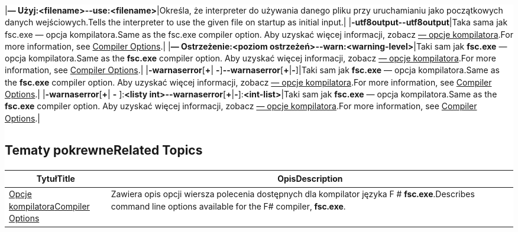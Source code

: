 |<span data-ttu-id="e7d3a-186">**— Użyj:&lt;filename&gt;**</span><span class="sxs-lookup"><span data-stu-id="e7d3a-186">**--use:&lt;filename&gt;**</span></span>|<span data-ttu-id="e7d3a-187">Określa, że interpreter do używania danego pliku przy uruchamianiu jako początkowych danych wejściowych.</span><span class="sxs-lookup"><span data-stu-id="e7d3a-187">Tells the interpreter to use the given file on startup as initial input.</span></span>|
|<span data-ttu-id="e7d3a-188">**-utf8output**</span><span class="sxs-lookup"><span data-stu-id="e7d3a-188">**--utf8output**</span></span>|<span data-ttu-id="e7d3a-189">Taka sama jak fsc.exe — opcja kompilatora.</span><span class="sxs-lookup"><span data-stu-id="e7d3a-189">Same as the fsc.exe compiler option.</span></span> <span data-ttu-id="e7d3a-190">Aby uzyskać więcej informacji, zobacz [— opcje kompilatora](../../language-reference/compiler-options.md).</span><span class="sxs-lookup"><span data-stu-id="e7d3a-190">For more information, see [Compiler Options](../../language-reference/compiler-options.md).</span></span>|
|<span data-ttu-id="e7d3a-191">**— Ostrzeżenie:&lt;poziom ostrzeżeń&gt;**</span><span class="sxs-lookup"><span data-stu-id="e7d3a-191">**--warn:&lt;warning-level&gt;**</span></span>|<span data-ttu-id="e7d3a-192">Taki sam jak **fsc.exe** — opcja kompilatora.</span><span class="sxs-lookup"><span data-stu-id="e7d3a-192">Same as the **fsc.exe** compiler option.</span></span> <span data-ttu-id="e7d3a-193">Aby uzyskać więcej informacji, zobacz [— opcje kompilatora](../../language-reference/compiler-options.md).</span><span class="sxs-lookup"><span data-stu-id="e7d3a-193">For more information, see [Compiler Options](../../language-reference/compiler-options.md).</span></span>|
|<span data-ttu-id="e7d3a-194">**-warnaserror**[**+**&#124; **-**]</span><span class="sxs-lookup"><span data-stu-id="e7d3a-194">**--warnaserror**[**+**&#124;**-**]</span></span>|<span data-ttu-id="e7d3a-195">Taki sam jak **fsc.exe** — opcja kompilatora.</span><span class="sxs-lookup"><span data-stu-id="e7d3a-195">Same as the **fsc.exe** compiler option.</span></span> <span data-ttu-id="e7d3a-196">Aby uzyskać więcej informacji, zobacz [— opcje kompilatora](../../language-reference/compiler-options.md).</span><span class="sxs-lookup"><span data-stu-id="e7d3a-196">For more information, see [Compiler Options](../../language-reference/compiler-options.md).</span></span>|
|<span data-ttu-id="e7d3a-197">**-warnaserror**[**+**&#124; **-** ]:**&lt;listy int&gt;**</span><span class="sxs-lookup"><span data-stu-id="e7d3a-197">**--warnaserror**[**+**&#124;**-**]:**&lt;int-list&gt;**</span></span>|<span data-ttu-id="e7d3a-198">Taki sam jak **fsc.exe** — opcja kompilatora.</span><span class="sxs-lookup"><span data-stu-id="e7d3a-198">Same as the **fsc.exe** compiler option.</span></span> <span data-ttu-id="e7d3a-199">Aby uzyskać więcej informacji, zobacz [— opcje kompilatora](../../language-reference/compiler-options.md).</span><span class="sxs-lookup"><span data-stu-id="e7d3a-199">For more information, see [Compiler Options](../../language-reference/compiler-options.md).</span></span>|

## <a name="related-topics"></a><span data-ttu-id="e7d3a-200">Tematy pokrewne</span><span class="sxs-lookup"><span data-stu-id="e7d3a-200">Related Topics</span></span>

|<span data-ttu-id="e7d3a-201">Tytuł</span><span class="sxs-lookup"><span data-stu-id="e7d3a-201">Title</span></span>|<span data-ttu-id="e7d3a-202">Opis</span><span class="sxs-lookup"><span data-stu-id="e7d3a-202">Description</span></span>|
|-----|-----------|
|[<span data-ttu-id="e7d3a-203">Opcje kompilatora</span><span class="sxs-lookup"><span data-stu-id="e7d3a-203">Compiler Options</span></span>](../../language-reference/compiler-options.md)|<span data-ttu-id="e7d3a-204">Zawiera opis opcji wiersza polecenia dostępnych dla kompilator języka F # **fsc.exe**.</span><span class="sxs-lookup"><span data-stu-id="e7d3a-204">Describes command line options available for the F# compiler, **fsc.exe**.</span></span>|
